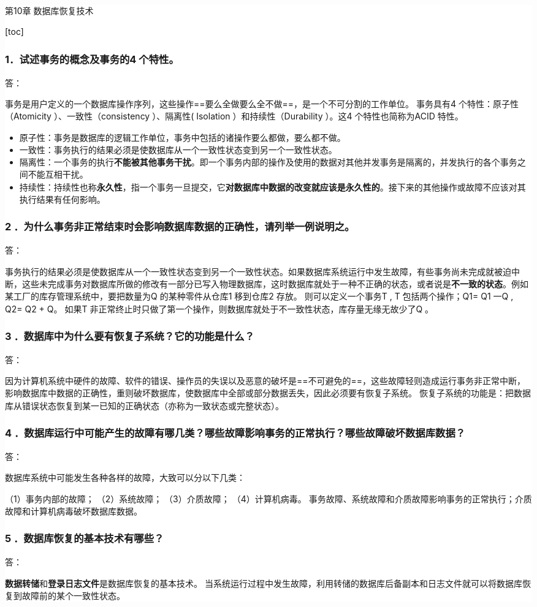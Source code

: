 第10章 数据库恢复技术

[toc]

### 1．试述事务的概念及事务的4 个特性。

答：

事务是用户定义的一个数据库操作序列，这些操作==要么全做要么全不做==，是一个不可分割的工作单位。
事务具有4 个特性：原子性（Atomicity ）、一致性（consistency ）、隔离性( Isolation ）和持续性（Durability ）。这4 个特性也简称为ACID 特性。

- 原子性：事务是数据库的逻辑工作单位，事务中包括的诸操作要么都做，要么都不做。
- 一致性：事务执行的结果必须是使数据库从一个一致性状态变到另一个一致性状态。
- 隔离性：一个事务的执行**不能被其他事务干扰**。即一个事务内部的操作及使用的数据对其他并发事务是隔离的，并发执行的各个事务之间不能互相干扰。
- 持续性：持续性也称**永久性**，指一个事务一旦提交，它**对数据库中数据的改变就应该是永久性的**。接下来的其他操作或故障不应该对其执行结果有任何影响。

  

### 2 ．为什么事务非正常结束时会影响数据库数据的正确性，请列举一例说明之。

答：

​	事务执行的结果必须是使数据库从一个一致性状态变到另一个一致性状态。如果数据库系统运行中发生故障，有些事务尚未完成就被迫中断，这些未完成事务对数据库所做的修改有一部分已写入物理数据库，这时数据库就处于一种不正确的状态，或者说是**不一致的状态**。
​	例如某工厂的库存管理系统中，要把数量为Q 的某种零件从仓库1 移到仓库2 存放。
则可以定义一个事务T , T 包括两个操作；Q1= Q1 一Q , Q2= Q2 + Q。 如果T 非正常终止时只做了第一个操作，则数据库就处于不一致性状态，库存量无缘无故少了Q 。

 

### 3 ．数据库中为什么要有恢复子系统？它的功能是什么？

答：

因为计算机系统中硬件的故障、软件的错误、操作员的失误以及恶意的破坏是==不可避免的==，这些故障轻则造成运行事务非正常中断，影响数据库中数据的正确性，重则破坏数据库，使数据库中全部或部分数据丢失，因此必须要有恢复子系统。
恢复子系统的功能是：把数据库从错误状态恢复到某一已知的正确状态（亦称为一致状态或完整状态）。

 

### 4 ．数据库运行中可能产生的故障有哪几类？哪些故障影响事务的正常执行？哪些故障破坏数据库数据？

答：

数据库系统中可能发生各种各样的故障，大致可以分以下几类：

（1）事务内部的故障；
（2）系统故障；
（3）介质故障；
（4）计算机病毒。
事务故障、系统故障和介质故障影响事务的正常执行；介质故障和计算机病毒破坏数据库数据。

 

### 5 ．数据库恢复的基本技术有哪些？

答：

**数据转储**和**登录日志文件**是数据库恢复的基本技术。
当系统运行过程中发生故障，利用转储的数据库后备副本和日志文件就可以将数据库恢复到故障前的某个一致性状态。

